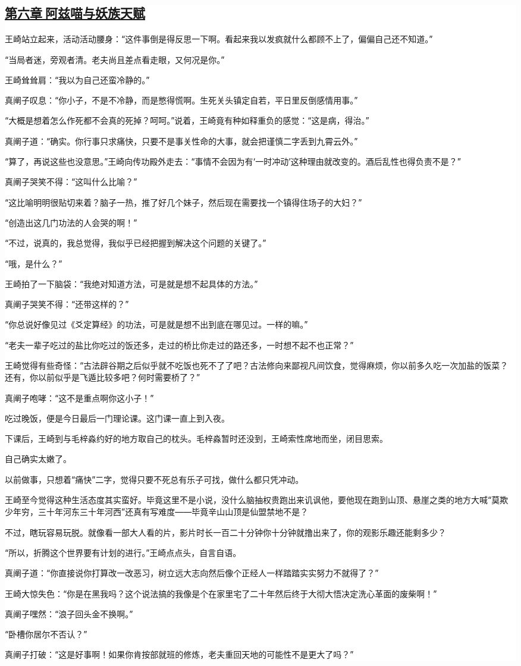 ## [第六章 阿兹喵与妖族天赋](https://www.xxbiquge.com/11_11207/5463429.html)


  王崎站立起来，活动活动腰身：“这件事倒是得反思一下啊。看起来我以发疯就什么都顾不上了，偏偏自己还不知道。”

  “当局者迷，旁观者清。老夫尚且差点看走眼，又何况是你。”

  王崎耸耸肩：“我以为自己还蛮冷静的。”

  真阐子叹息：“你小子，不是不冷静，而是憋得慌啊。生死关头镇定自若，平日里反倒感情用事。”

  “大概是想着怎么作死都不会真的死掉？呵呵。”说着，王崎竟有种如释重负的感觉：“这是病，得治。”

  真阐子道：“确实。你行事只求痛快，只要不是事关性命的大事，就会把谨慎二字丢到九霄云外。”

  “算了，再说这些也没意思。”王崎向传功殿外走去：“事情不会因为有‘一时冲动’这种理由就改变的。酒后乱性也得负责不是？”

  真阐子哭笑不得：“这叫什么比喻？”

  “这比喻明明很贴切来着？脑子一热，推了好几个妹子，然后现在需要找一个镇得住场子的大妇？”

  “创造出这几门功法的人会哭的啊！”

  “不过，说真的，我总觉得，我似乎已经把握到解决这个问题的关键了。”

  “哦，是什么？”

  王崎拍了一下脑袋：“我绝对知道方法，可是就是想不起具体的方法。”

  真阐子哭笑不得：“还带这样的？”

  “你总说好像见过《爻定算经》的功法，可是就是想不出到底在哪见过。一样的嘛。”

  “老夫一辈子吃过的盐比你吃过的饭还多，走过的桥比你走过的路还多，一时想不起不也正常？”

  王崎觉得有些奇怪：“古法辟谷期之后似乎就不吃饭也死不了了吧？古法修向来鄙视凡间饮食，觉得麻烦，你以前多久吃一次加盐的饭菜？还有，你以前似乎是飞遁比较多吧？何时需要桥了？”

  真阐子咆哮：“这不是重点啊你这小子！”

  吃过晚饭，便是今日最后一门理论课。这门课一直上到入夜。

  下课后，王崎到与毛梓淼约好的地方取自己的枕头。毛梓淼暂时还没到，王崎索性席地而坐，闭目思索。

  自己确实太嫩了。

  以前做事，只想着“痛快”二字，觉得只要不死总有乐子可找，做什么都只凭冲动。

  王崎至今觉得这种生活态度其实蛮好。毕竟这里不是小说，没什么脑抽权贵跑出来讥讽他，要他现在跑到山顶、悬崖之类的地方大喊“莫欺少年穷，三十年河东三十年河西”还真有写难度——毕竟辛山山顶是仙盟禁地不是？

  不过，瞎玩容易玩脱。就像看一部大人看的片，影片时长一百二十分钟你十分钟就撸出来了，你的观影乐趣还能剩多少？

  “所以，折腾这个世界要有计划的进行。”王崎点点头，自言自语。

  真阐子道：“你直接说你打算改一改恶习，树立远大志向然后像个正经人一样踏踏实实努力不就得了？”

  王崎大惊失色：“你是在黑我吗？这个说法搞的我像是个在家里宅了二十年然后终于大彻大悟决定洗心革面的废柴啊！”

  真阐子嘿然：“浪子回头金不换啊。”

  “卧槽你居尔不否认？”

  真阐子打破：“这是好事啊！如果你肯按部就班的修炼，老夫重回天地的可能性不是更大了吗？”
